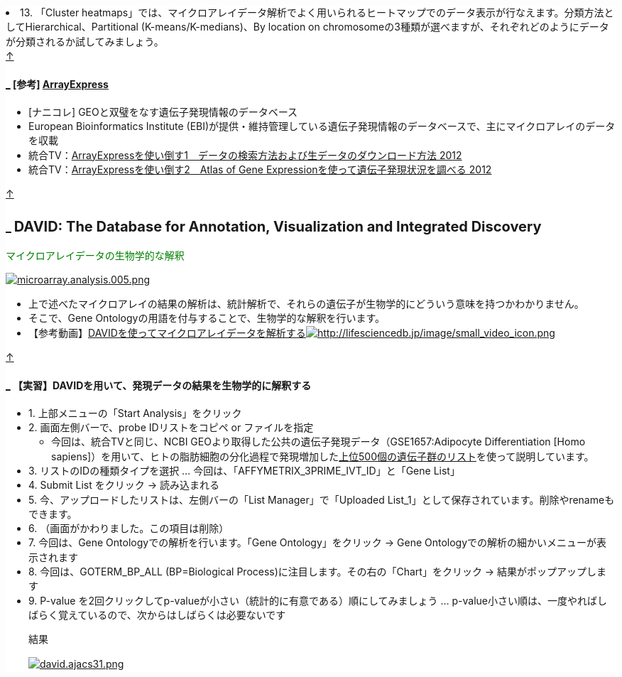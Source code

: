<li>13. 「Cluster heatmaps」では、マイクロアレイデータ解析でよく用いられるヒートマップでのデータ表示が行なえます。分類方法としてHierarchical、Partitional (K-means/K-medians)、By location on chromosomeの3種類が選べますが、それぞれどのようにデータが分類されるか試してみましょう。</li></ul>

<div class="jumpmenu"><a href="#navigator">&uarr;</a></div><h4 id="content_1_6"><a id="h3822e5b" href="http://MotDB.DBCLS.jp/?meiyaku2012#h3822e5b" title="h3822e5b">_</a> [参考] <a href="http://www.ebi.ac.uk/arrayexpress/" rel="nofollow">ArrayExpress</a>  </h4>
<ul class="list1" style="padding-left:16px;margin-left:16px"><li>[ナニコレ] GEOと双璧をなす遺伝子発現情報のデータベース</li>
<li>European Bioinformatics Institute (EBI)が提供・維持管理している遺伝子発現情報のデータベースで、主にマイクロアレイのデータを収載</li>
<li>統合TV：<a href="http://togotv.dbcls.jp/20120217.html#p01" rel="nofollow">ArrayExpressを使い倒す1　データの検索方法および生データのダウンロード方法 2012</a></li>
<li>統合TV：<a href="http://togotv.dbcls.jp/20120218.html#p01" rel="nofollow">ArrayExpressを使い倒す2　Atlas of Gene Expressionを使って遺伝子発現状況を調べる 2012</a></li></ul>

<div class="jumpmenu"><a href="#navigator">&uarr;</a></div><h3 id="content_1_7"><a id="c7d295ac" href="http://MotDB.DBCLS.jp/?meiyaku2012#c7d295ac" title="c7d295ac">_</a> <a href="http://david.abcc.ncifcrf.gov/" rel="nofollow"><span style="font-size:20px;display:inline-block;line-height:130%;text-indent:0px">DAVID: The Database for Annotation, Visualization and Integrated Discovery</span></a>  </h3>
<p><span style="color:green">マイクロアレイデータの生物学的な解釈</span></p>
<div class="img_margin" style="text-align:left"><a href="http://MotDB.DBCLS.jp/?plugin=attach&amp;refer=meiyaku2012&amp;openfile=microarray.analysis.005.png" title="microarray.analysis.005.png"><img src="http://MotDB.DBCLS.jp/?plugin=ref&amp;page=meiyaku2012&amp;src=microarray.analysis.005.png" alt="microarray.analysis.005.png" title="microarray.analysis.005.png" width="410" height="242" /></a></div>

<ul class="list1" style="padding-left:16px;margin-left:16px"><li>上で述べたマイクロアレイの結果の解析は、統計解析で、それらの遺伝子が生物学的にどういう意味を持つかわかりません。</li>
<li>そこで、Gene Ontologyの用語を付与することで、生物学的な解釈を行います。</li>
<li>【参考動画】<a href="http://togotv.dbcls.jp/20120927.html#p01" rel="nofollow">DAVIDを使ってマイクロアレイデータを解析する</a><a href="http://lifesciencedb.jp/image/small_video_icon.png" rel="nofollow"><img src="http://lifesciencedb.jp/image/small_video_icon.png" alt="http://lifesciencedb.jp/image/small_video_icon.png" /></a></li></ul>

<div class="jumpmenu"><a href="#navigator">&uarr;</a></div><h4 id="content_1_8"><a id="v61084ff" href="http://MotDB.DBCLS.jp/?meiyaku2012#v61084ff" title="v61084ff">_</a> 【実習】DAVIDを用いて、発現データの結果を生物学的に解釈する  </h4>
<ul class="list1" style="padding-left:16px;margin-left:16px"><li>1. 上部メニューの「Start Analysis」をクリック</li>
<li>2. 画面左側バーで、probe IDリストをコピペ or ファイルを指定
<ul class="list2" style="padding-left:16px;margin-left:16px"><li>今回は、統合TVと同じ、NCBI GEOより取得した公共の遺伝子発現データ（GSE1657:Adipocyte Differentiation [Homo sapiens]）を用いて、ヒトの脂肪細胞の分化過程で発現増加した<a href="http://motdb.dbcls.jp/?plugin=attach&amp;refer=AJACS12%2Fhono3&amp;openfile=090907_sample_U133A_adipo.txt" rel="nofollow">上位500個の遺伝子群のリスト</a>を使って説明しています。</li></ul></li>
<li>3. リストのIDの種類タイプを選択 … 今回は、「AFFYMETRIX_3PRIME_IVT_ID」と「Gene List」</li>
<li>4. Submit List をクリック → 読み込まれる</li>
<li>5. 今、アップロードしたリストは、左側バーの「List Manager」で「Uploaded List_1」として保存されています。削除やrenameもできます。</li>
<li>6. （画面がかわりました。この項目は削除）</li>
<li>7. 今回は、Gene Ontologyでの解析を行います。「Gene Ontology」をクリック → Gene Ontologyでの解析の細かいメニューが表示されます</li>
<li>8. 今回は、GOTERM_BP_ALL (BP=Biological Process)に注目します。その右の「Chart」をクリック → 結果がポップアップします</li>
<li>9. P-value を2回クリックしてp-valueが小さい（統計的に有意である）順にしてみましょう … p-value小さい順は、一度やればしばらく覚えているので、次からはしばらくは必要ないです
<a name="plugin_fold_anchor1"></a>
<div class="plugin_fold_title_plus" onclick="return plugin_fold_onclick(this,event,'plugin_fold_anchor1')"><p>結果</p>
</div>
<div class="plugin_fold_body"><div class="img_margin" style="text-align:left"><a href="http://MotDB.DBCLS.jp/?plugin=attach&amp;refer=meiyaku2012&amp;openfile=david.ajacs31.png" title="david.ajacs31.png"><img src="http://MotDB.DBCLS.jp/?plugin=ref&amp;page=meiyaku2012&amp;src=david.ajacs31.png" alt="david.ajacs31.png" title="david.ajacs31.png" width="1025" height="966" /></a></div>

